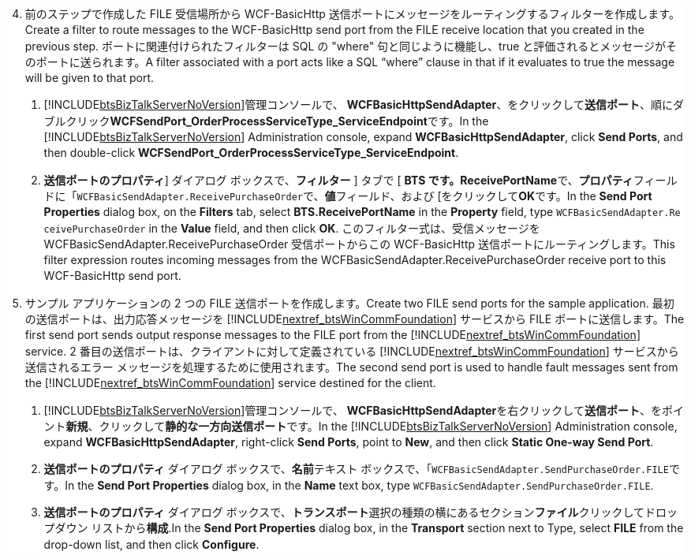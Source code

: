 4.  <span data-ttu-id="8b719-262">前のステップで作成した FILE 受信場所から WCF-BasicHttp 送信ポートにメッセージをルーティングするフィルターを作成します。</span><span class="sxs-lookup"><span data-stu-id="8b719-262">Create a filter to route messages to the WCF-BasicHttp send port from the FILE receive location that you created in the previous step.</span></span> <span data-ttu-id="8b719-263">ポートに関連付けられたフィルターは SQL の "where" 句と同じように機能し、true と評価されるとメッセージがそのポートに送られます。</span><span class="sxs-lookup"><span data-stu-id="8b719-263">A filter associated with a port acts like a SQL “where” clause in that if it evaluates to true the message will be given to that port.</span></span>  
  
    1.  <span data-ttu-id="8b719-264">[!INCLUDE[btsBizTalkServerNoVersion](../includes/btsbiztalkservernoversion-md.md)]管理コンソールで、 **WCFBasicHttpSendAdapter**、をクリックして**送信ポート**、順にダブルクリック**WCFSendPort_OrderProcessServiceType_ServiceEndpoint**です。</span><span class="sxs-lookup"><span data-stu-id="8b719-264">In the [!INCLUDE[btsBizTalkServerNoVersion](../includes/btsbiztalkservernoversion-md.md)] Administration console, expand **WCFBasicHttpSendAdapter**, click **Send Ports**, and then double-click **WCFSendPort_OrderProcessServiceType_ServiceEndpoint**.</span></span>  
  
    2.  <span data-ttu-id="8b719-265">**送信ポートのプロパティ**] ダイアログ ボックスで、**フィルター** ] タブで [ **BTS です。ReceivePortName**で、**プロパティ**フィールドに「`WCFBasicSendAdapter.ReceivePurchaseOrder`で、**値**フィールド、および [をクリックして**OK**です。</span><span class="sxs-lookup"><span data-stu-id="8b719-265">In the **Send Port Properties** dialog box, on the **Filters** tab, select **BTS.ReceivePortName** in the **Property** field, type `WCFBasicSendAdapter.ReceivePurchaseOrder` in the **Value** field, and then click **OK**.</span></span> <span data-ttu-id="8b719-266">このフィルター式は、受信メッセージを WCFBasicSendAdapter.ReceivePurchaseOrder 受信ポートからこの WCF-BasicHttp 送信ポートにルーティングします。</span><span class="sxs-lookup"><span data-stu-id="8b719-266">This filter expression routes incoming messages from the WCFBasicSendAdapter.ReceivePurchaseOrder receive port to this WCF-BasicHttp send port.</span></span>  
  
5.  <span data-ttu-id="8b719-267">サンプル アプリケーションの 2 つの FILE 送信ポートを作成します。</span><span class="sxs-lookup"><span data-stu-id="8b719-267">Create two FILE send ports for the sample application.</span></span> <span data-ttu-id="8b719-268">最初の送信ポートは、出力応答メッセージを [!INCLUDE[nextref_btsWinCommFoundation](../includes/nextref-btswincommfoundation-md.md)] サービスから FILE ポートに送信します。</span><span class="sxs-lookup"><span data-stu-id="8b719-268">The first send port sends output response messages to the FILE port from the [!INCLUDE[nextref_btsWinCommFoundation](../includes/nextref-btswincommfoundation-md.md)] service.</span></span> <span data-ttu-id="8b719-269">2 番目の送信ポートは、クライアントに対して定義されている [!INCLUDE[nextref_btsWinCommFoundation](../includes/nextref-btswincommfoundation-md.md)] サービスから送信されるエラー メッセージを処理するために使用されます。</span><span class="sxs-lookup"><span data-stu-id="8b719-269">The second send port is used to handle fault messages sent from the [!INCLUDE[nextref_btsWinCommFoundation](../includes/nextref-btswincommfoundation-md.md)] service destined for the client.</span></span>  
  
    1.  <span data-ttu-id="8b719-270">[!INCLUDE[btsBizTalkServerNoVersion](../includes/btsbiztalkservernoversion-md.md)]管理コンソールで、 **WCFBasicHttpSendAdapter**を右クリックして**送信ポート**、をポイント**新規**、クリックして**静的な一方向送信ポート**です。</span><span class="sxs-lookup"><span data-stu-id="8b719-270">In the [!INCLUDE[btsBizTalkServerNoVersion](../includes/btsbiztalkservernoversion-md.md)] Administration console, expand **WCFBasicHttpSendAdapter**, right-click **Send Ports**, point to **New**, and then click **Static One-way Send Port**.</span></span>  
  
    2.  <span data-ttu-id="8b719-271">**送信ポートのプロパティ** ダイアログ ボックスで、**名前**テキスト ボックスで、「`WCFBasicSendAdapter.SendPurchaseOrder.FILE`です。</span><span class="sxs-lookup"><span data-stu-id="8b719-271">In the **Send Port Properties** dialog box, in the **Name** text box, type `WCFBasicSendAdapter.SendPurchaseOrder.FILE`.</span></span>  
  
    3.  <span data-ttu-id="8b719-272">**送信ポートのプロパティ** ダイアログ ボックスで、**トランスポート**選択の種類の横にあるセクション**ファイル**クリックしてドロップダウン リストから**構成**.</span><span class="sxs-lookup"><span data-stu-id="8b719-272">In the **Send Port Properties** dialog box, in the **Transport** section next to Type, select **FILE** from the drop-down list, and then click **Configure**.</span></span>  
  